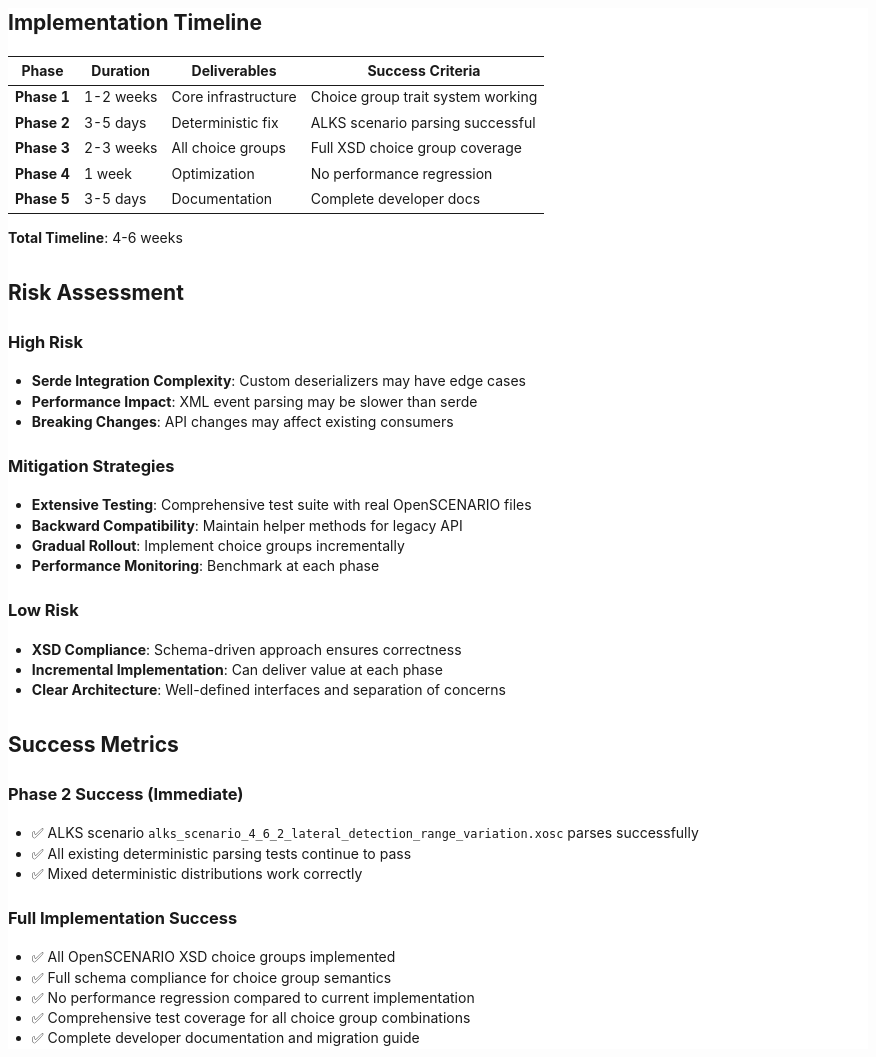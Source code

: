 ```markdown
```

## Implementation Timeline

| Phase | Duration | Deliverables | Success Criteria |
|-------|----------|--------------|------------------|
| **Phase 1** | 1-2 weeks | Core infrastructure | Choice group trait system working |
| **Phase 2** | 3-5 days | Deterministic fix | ALKS scenario parsing successful |
| **Phase 3** | 2-3 weeks | All choice groups | Full XSD choice group coverage |
| **Phase 4** | 1 week | Optimization | No performance regression |
| **Phase 5** | 3-5 days | Documentation | Complete developer docs |

**Total Timeline**: 4-6 weeks

## Risk Assessment

### High Risk
- **Serde Integration Complexity**: Custom deserializers may have edge cases
- **Performance Impact**: XML event parsing may be slower than serde
- **Breaking Changes**: API changes may affect existing consumers

### Mitigation Strategies
- **Extensive Testing**: Comprehensive test suite with real OpenSCENARIO files
- **Backward Compatibility**: Maintain helper methods for legacy API
- **Gradual Rollout**: Implement choice groups incrementally
- **Performance Monitoring**: Benchmark at each phase

### Low Risk
- **XSD Compliance**: Schema-driven approach ensures correctness
- **Incremental Implementation**: Can deliver value at each phase
- **Clear Architecture**: Well-defined interfaces and separation of concerns

## Success Metrics

### Phase 2 Success (Immediate)
- ✅ ALKS scenario `alks_scenario_4_6_2_lateral_detection_range_variation.xosc` parses successfully
- ✅ All existing deterministic parsing tests continue to pass
- ✅ Mixed deterministic distributions work correctly

### Full Implementation Success
- ✅ All OpenSCENARIO XSD choice groups implemented
- ✅ Full schema compliance for choice group semantics
- ✅ No performance regression compared to current implementation
- ✅ Comprehensive test coverage for all choice group combinations
- ✅ Complete developer documentation and migration guide
